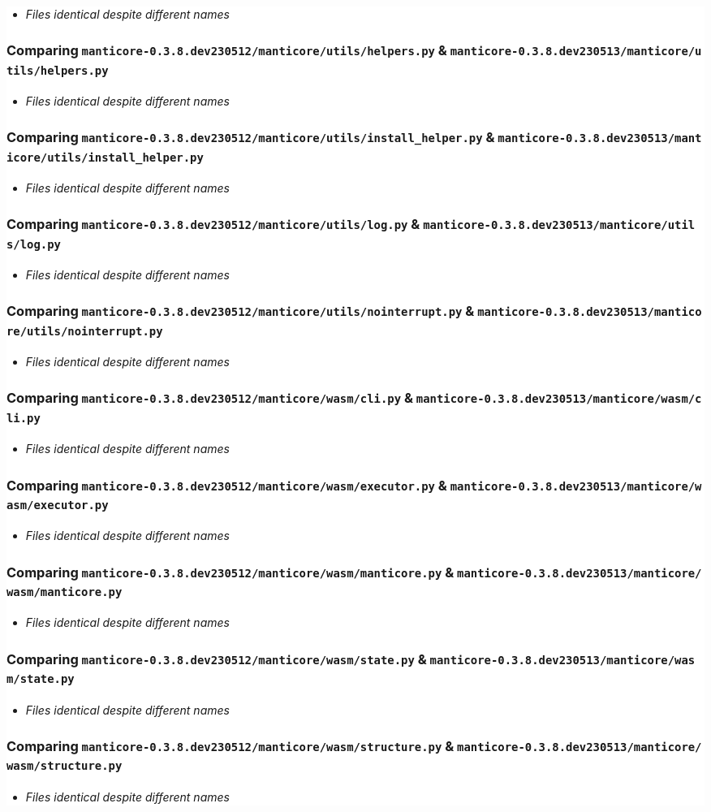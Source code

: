  * *Files identical despite different names*

### Comparing `manticore-0.3.8.dev230512/manticore/utils/helpers.py` & `manticore-0.3.8.dev230513/manticore/utils/helpers.py`

 * *Files identical despite different names*

### Comparing `manticore-0.3.8.dev230512/manticore/utils/install_helper.py` & `manticore-0.3.8.dev230513/manticore/utils/install_helper.py`

 * *Files identical despite different names*

### Comparing `manticore-0.3.8.dev230512/manticore/utils/log.py` & `manticore-0.3.8.dev230513/manticore/utils/log.py`

 * *Files identical despite different names*

### Comparing `manticore-0.3.8.dev230512/manticore/utils/nointerrupt.py` & `manticore-0.3.8.dev230513/manticore/utils/nointerrupt.py`

 * *Files identical despite different names*

### Comparing `manticore-0.3.8.dev230512/manticore/wasm/cli.py` & `manticore-0.3.8.dev230513/manticore/wasm/cli.py`

 * *Files identical despite different names*

### Comparing `manticore-0.3.8.dev230512/manticore/wasm/executor.py` & `manticore-0.3.8.dev230513/manticore/wasm/executor.py`

 * *Files identical despite different names*

### Comparing `manticore-0.3.8.dev230512/manticore/wasm/manticore.py` & `manticore-0.3.8.dev230513/manticore/wasm/manticore.py`

 * *Files identical despite different names*

### Comparing `manticore-0.3.8.dev230512/manticore/wasm/state.py` & `manticore-0.3.8.dev230513/manticore/wasm/state.py`

 * *Files identical despite different names*

### Comparing `manticore-0.3.8.dev230512/manticore/wasm/structure.py` & `manticore-0.3.8.dev230513/manticore/wasm/structure.py`

 * *Files identical despite different names*

